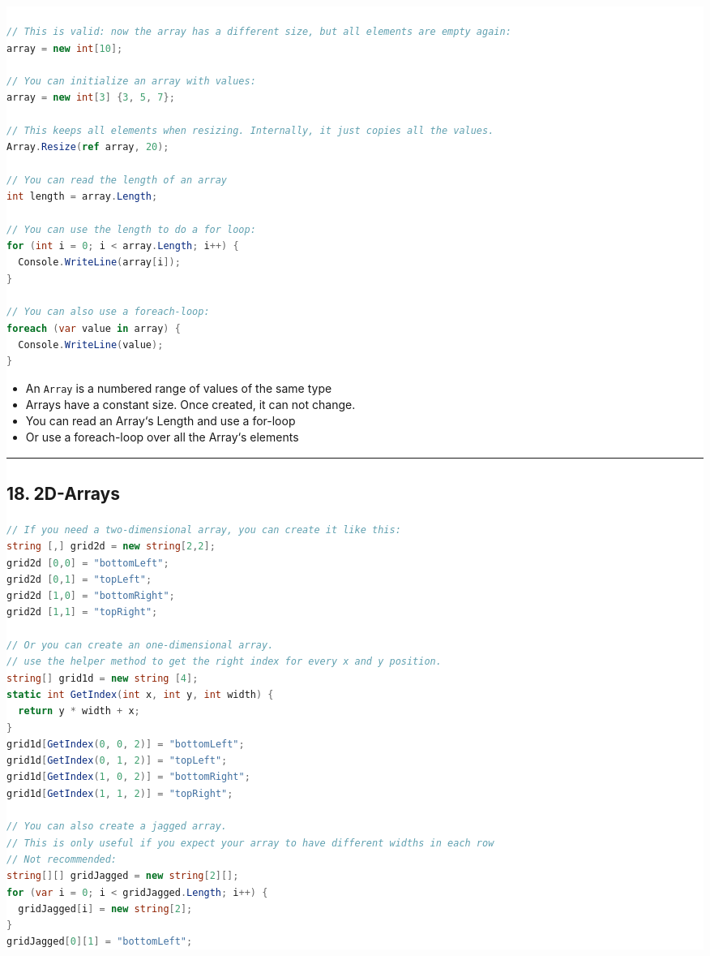 ```cs

// This is valid: now the array has a different size, but all elements are empty again:
array = new int[10];

// You can initialize an array with values:
array = new int[3] {3, 5, 7};

// This keeps all elements when resizing. Internally, it just copies all the values.
Array.Resize(ref array, 20);

// You can read the length of an array
int length = array.Length;

// You can use the length to do a for loop:
for (int i = 0; i < array.Length; i++) {
  Console.WriteLine(array[i]);
}

// You can also use a foreach-loop:
foreach (var value in array) {
  Console.WriteLine(value);
}
```

- An `Array` is a numbered range of values of the same type
- Arrays have a constant size. Once created, it can not change.
- You can read an Array‘s Length and use a for-loop
- Or use a foreach-loop over all the Array‘s elements

---

## 18. 2D-Arrays


```cs
// If you need a two-dimensional array, you can create it like this:
string [,] grid2d = new string[2,2];
grid2d [0,0] = "bottomLeft";
grid2d [0,1] = "topLeft";
grid2d [1,0] = "bottomRight";
grid2d [1,1] = "topRight";

// Or you can create an one-dimensional array.
// use the helper method to get the right index for every x and y position.
string[] grid1d = new string [4];
static int GetIndex(int x, int y, int width) {
  return y * width + x;
}
grid1d[GetIndex(0, 0, 2)] = "bottomLeft";
grid1d[GetIndex(0, 1, 2)] = "topLeft";
grid1d[GetIndex(1, 0, 2)] = "bottomRight";
grid1d[GetIndex(1, 1, 2)] = "topRight";

// You can also create a jagged array. 
// This is only useful if you expect your array to have different widths in each row
// Not recommended:
string[][] gridJagged = new string[2][];
for (var i = 0; i < gridJagged.Length; i++) {
  gridJagged[i] = new string[2];
}
gridJagged[0][1] = "bottomLeft";
```
